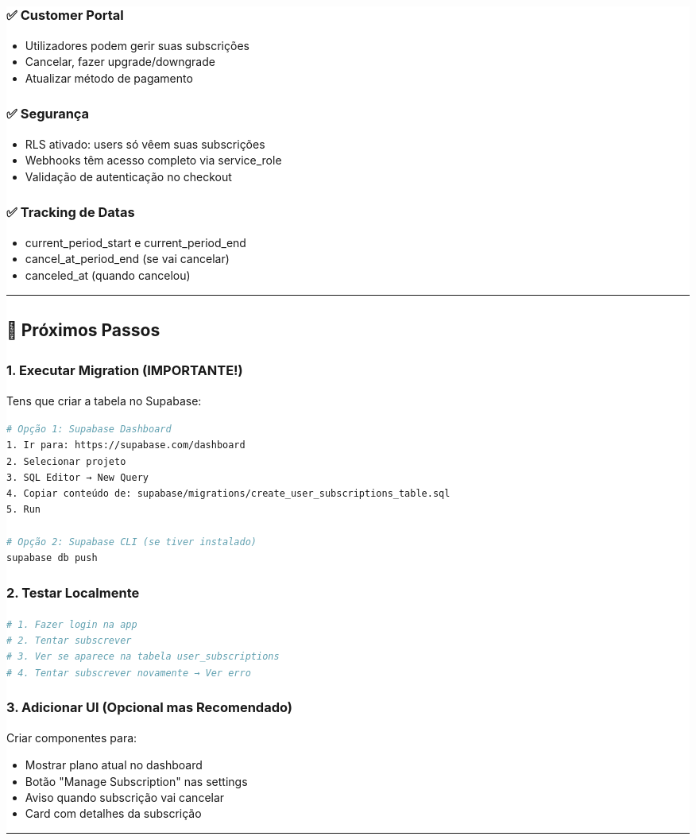 ### ✅ **Customer Portal**
- Utilizadores podem gerir suas subscrições
- Cancelar, fazer upgrade/downgrade
- Atualizar método de pagamento

### ✅ **Segurança**
- RLS ativado: users só vêem suas subscrições
- Webhooks têm acesso completo via service_role
- Validação de autenticação no checkout

### ✅ **Tracking de Datas**
- current_period_start e current_period_end
- cancel_at_period_end (se vai cancelar)
- canceled_at (quando cancelou)

---

## 📝 Próximos Passos

### **1. Executar Migration (IMPORTANTE!)**

Tens que criar a tabela no Supabase:

```bash
# Opção 1: Supabase Dashboard
1. Ir para: https://supabase.com/dashboard
2. Selecionar projeto
3. SQL Editor → New Query
4. Copiar conteúdo de: supabase/migrations/create_user_subscriptions_table.sql
5. Run

# Opção 2: Supabase CLI (se tiver instalado)
supabase db push
```

### **2. Testar Localmente**

```bash
# 1. Fazer login na app
# 2. Tentar subscrever
# 3. Ver se aparece na tabela user_subscriptions
# 4. Tentar subscrever novamente → Ver erro
```

### **3. Adicionar UI (Opcional mas Recomendado)**

Criar componentes para:
- Mostrar plano atual no dashboard
- Botão "Manage Subscription" nas settings
- Aviso quando subscrição vai cancelar
- Card com detalhes da subscrição

---